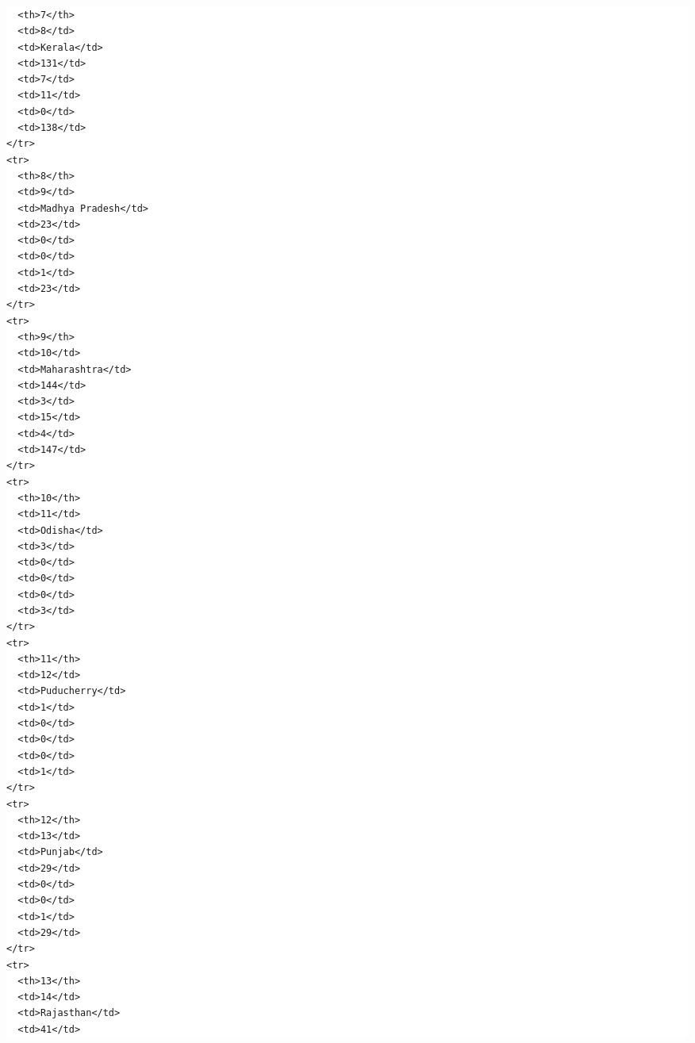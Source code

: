       <th>7</th>
      <td>8</td>
      <td>Kerala</td>
      <td>131</td>
      <td>7</td>
      <td>11</td>
      <td>0</td>
      <td>138</td>
    </tr>
    <tr>
      <th>8</th>
      <td>9</td>
      <td>Madhya Pradesh</td>
      <td>23</td>
      <td>0</td>
      <td>0</td>
      <td>1</td>
      <td>23</td>
    </tr>
    <tr>
      <th>9</th>
      <td>10</td>
      <td>Maharashtra</td>
      <td>144</td>
      <td>3</td>
      <td>15</td>
      <td>4</td>
      <td>147</td>
    </tr>
    <tr>
      <th>10</th>
      <td>11</td>
      <td>Odisha</td>
      <td>3</td>
      <td>0</td>
      <td>0</td>
      <td>0</td>
      <td>3</td>
    </tr>
    <tr>
      <th>11</th>
      <td>12</td>
      <td>Puducherry</td>
      <td>1</td>
      <td>0</td>
      <td>0</td>
      <td>0</td>
      <td>1</td>
    </tr>
    <tr>
      <th>12</th>
      <td>13</td>
      <td>Punjab</td>
      <td>29</td>
      <td>0</td>
      <td>0</td>
      <td>1</td>
      <td>29</td>
    </tr>
    <tr>
      <th>13</th>
      <td>14</td>
      <td>Rajasthan</td>
      <td>41</td>